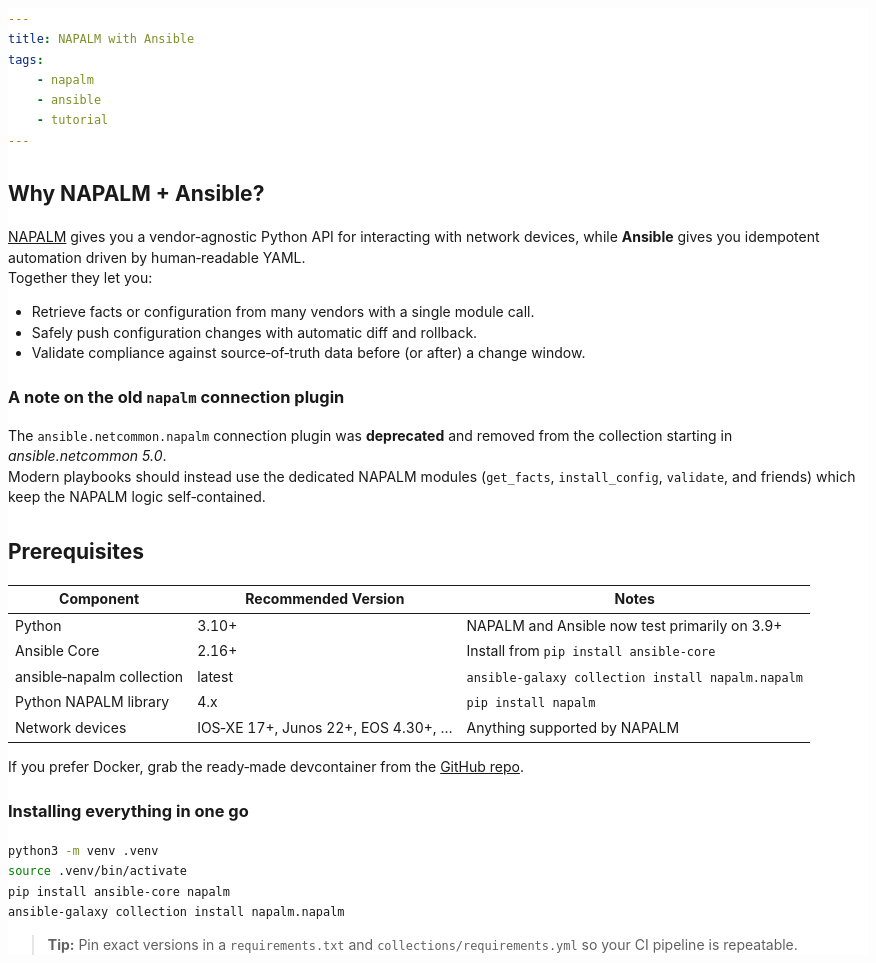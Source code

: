 ```yaml
---
title: NAPALM with Ansible
tags:
    - napalm
    - ansible
    - tutorial
---
```

## Why NAPALM + Ansible?

[NAPALM](https://napalm.readthedocs.io) gives you a vendor‑agnostic Python API for interacting with network devices, while **Ansible** gives you idempotent automation driven by human‑readable YAML.\
Together they let you:

- Retrieve facts or configuration from many vendors with a single module call.
- Safely push configuration changes with automatic diff and rollback.
- Validate compliance against source‑of‑truth data before (or after) a change window.

### A note on the old `napalm` connection plugin

The `ansible.netcommon.napalm` connection plugin was **deprecated** and removed from the collection starting in *ansible.netcommon 5.0*.\
Modern playbooks should instead use the dedicated NAPALM modules (`get_facts`, `install_config`, `validate`, and friends) which keep the NAPALM logic self‑contained.

## Prerequisites

| Component                 | Recommended Version                 | Notes                                              |
| ------------------------- | ----------------------------------- | -------------------------------------------------- |
| Python                    | 3.10+                               | NAPALM and Ansible now test primarily on 3.9+      |
| Ansible Core              | 2.16+                               | Install from `pip install ansible-core`            |
| ansible‑napalm collection | latest                              | `ansible-galaxy collection install napalm.napalm`  |
| Python NAPALM library     | 4.x                                 | `pip install napalm`                               |
| Network devices           | IOS‑XE 17+, Junos 22+, EOS 4.30+, … | Anything supported by NAPALM                       |

If you prefer Docker, grab the ready‑made devcontainer from the [GitHub repo](https://github.com/bsmeding).

### Installing everything in one go

```bash
python3 -m venv .venv
source .venv/bin/activate
pip install ansible-core napalm
ansible-galaxy collection install napalm.napalm
```

> **Tip:** Pin exact versions in a `requirements.txt` and `collections/requirements.yml` so your CI pipeline is repeatable.

